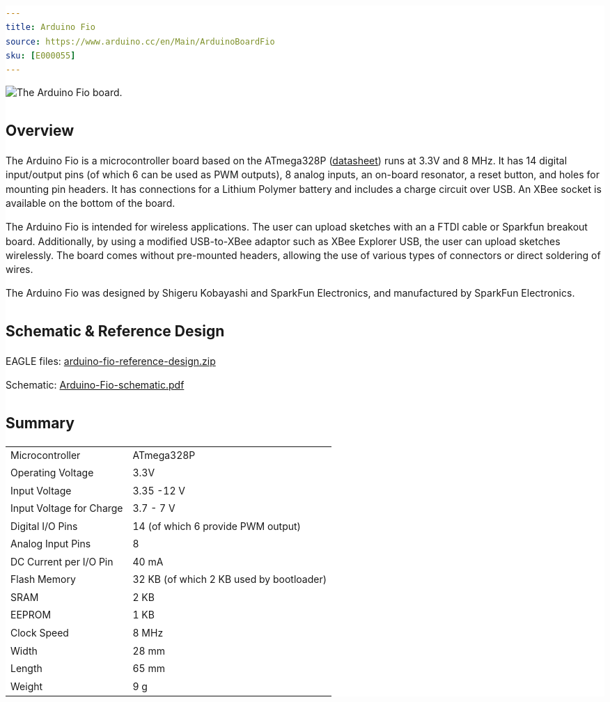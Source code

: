 ```yaml
---
title: Arduino Fio
source: https://www.arduino.cc/en/Main/ArduinoBoardFio
sku: [E000055]
---
```


![The Arduino Fio board.](./assets/ArduinoFio.jpg)

## Overview

The Arduino Fio is a microcontroller board based on the ATmega328P ([datasheet](http://www.atmel.com/Images/Atmel-8271-8-bit-AVR-Microcontroller-ATmega48A-48PA-88A-88PA-168A-168PA-328-328P_datasheet.pdf)) runs at 3.3V and 8 MHz. It has 14 digital input/output pins (of which 6 can be used as PWM outputs), 8 analog inputs, an on-board resonator, a reset button, and holes for mounting pin headers. It has connections for a Lithium Polymer battery and includes a charge circuit over USB. An XBee socket is available on the bottom of the board.

The Arduino Fio is intended for wireless applications. The user can upload sketches with an a FTDI cable or Sparkfun breakout board. Additionally, by using a modified USB-to-XBee adaptor such as XBee Explorer USB, the user can upload sketches wirelessly. The board comes without pre-mounted headers, allowing the use of various types of connectors or direct soldering of wires.

The Arduino Fio was designed by Shigeru Kobayashi and SparkFun Electronics, and manufactured by SparkFun Electronics.

## Schematic & Reference Design

EAGLE files: [arduino-fio-reference-design.zip](https://arduino.cc/en/uploads/Main/arduino-fio-reference-design.zip)

Schematic: [Arduino-Fio-schematic.pdf](https://arduino.cc/en/uploads/Main/Arduino-Fio-schematic.pdf)

## Summary

|||
|-|-|
|Microcontroller|	ATmega328P|
|Operating Voltage|	3.3V|
|Input Voltage|	3.35 -12 V|
|Input Voltage for Charge|	3.7 - 7 V|
|Digital I/O Pins|	14 (of which 6 provide PWM output)|
|Analog Input Pins|	8|
|DC Current per I/O Pin|	40 mA|
|Flash Memory|	32 KB (of which 2 KB used by bootloader)|
|SRAM|	2 KB|
|EEPROM|	1 KB|
|Clock Speed|	8 MHz|
|Width|	28 mm|
|Length|	65 mm|
|Weight|	9 g|